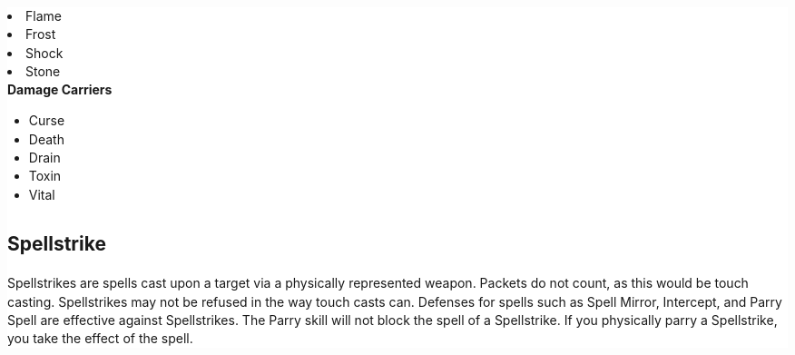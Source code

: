 <li>Flame

<li>Frost

<li>Shock

<li>Stone
</li>
</ul>
   </td>
   <td><strong>Damage Carriers</strong>
<ul>

<li>Curse

<li>Death

<li>Drain

<li>Toxin

<li>Vital
</li>
</ul>
   </td>
  </tr>
</table>


<h2>Spellstrike</h2>


Spellstrikes are spells cast upon a target via a physically represented weapon.  Packets do not count, as this would be touch casting.  Spellstrikes may not be refused in the way touch casts can.  Defenses for spells such as Spell Mirror, Intercept, and Parry Spell are effective against Spellstrikes.  The Parry skill will not block the spell of a Spellstrike.  If you physically parry a Spellstrike, you take the effect of the spell.
